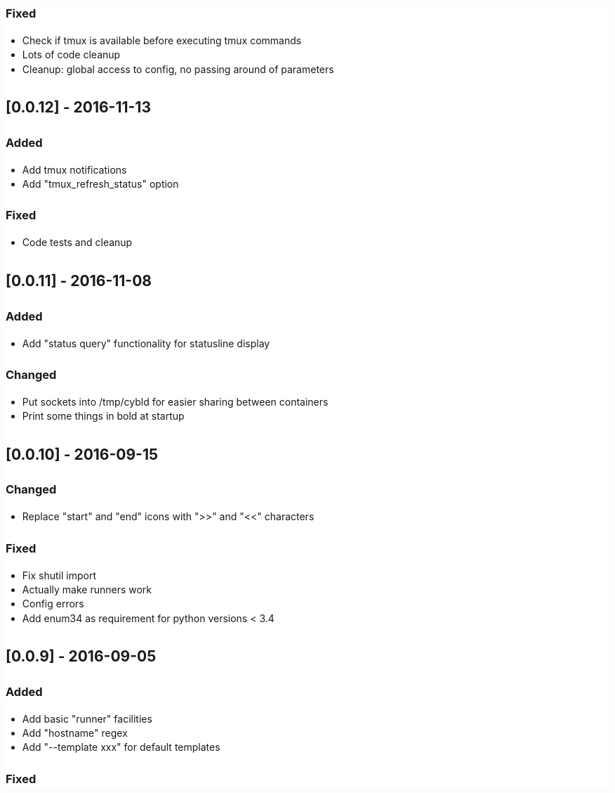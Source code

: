 ### Fixed

- Check if tmux is available before executing tmux commands
- Lots of code cleanup
- Cleanup: global access to config, no passing around of parameters

## [0.0.12] - 2016-11-13

### Added

- Add tmux notifications
- Add "tmux_refresh_status" option

### Fixed

- Code tests and cleanup

## [0.0.11] - 2016-11-08

### Added

- Add "status query" functionality for statusline display

### Changed

- Put sockets into /tmp/cybld for easier sharing between containers
- Print some things in bold at startup

## [0.0.10] - 2016-09-15

### Changed

- Replace "start" and "end" icons with ">>" and "<<" characters

### Fixed

- Fix shutil import
- Actually make runners work
- Config errors
- Add enum34 as requirement for python versions < 3.4

## [0.0.9] - 2016-09-05

### Added

- Add basic "runner" facilities
- Add "hostname" regex
- Add "--template xxx" for default templates

### Fixed
